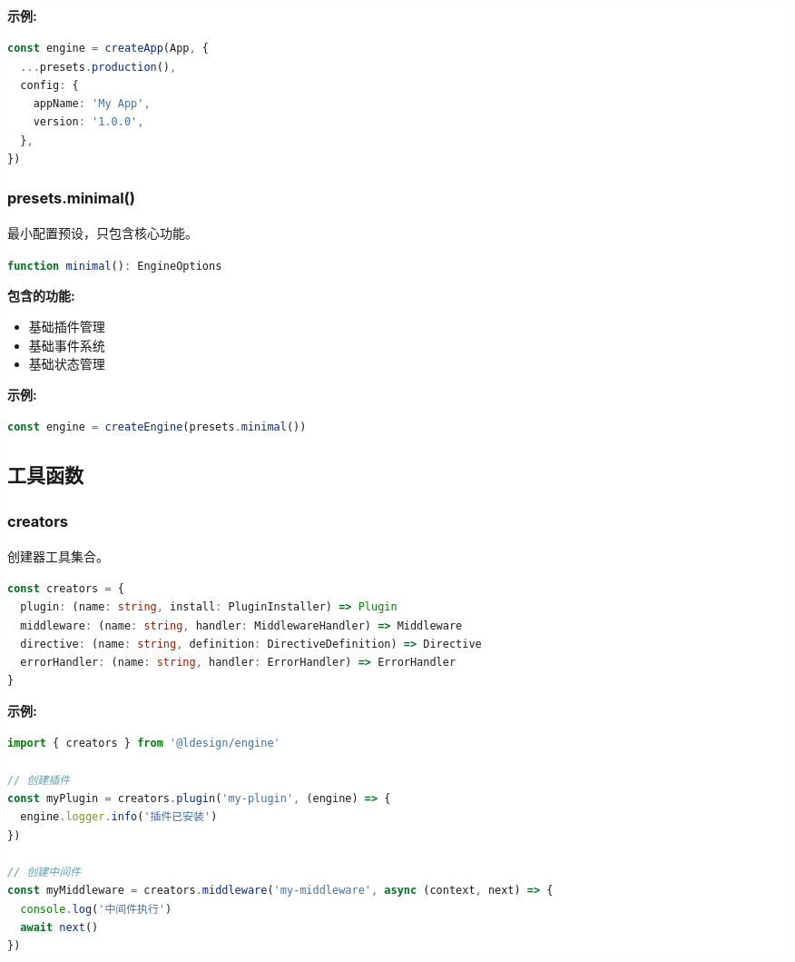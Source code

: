 **示例:**

```typescript
const engine = createApp(App, {
  ...presets.production(),
  config: {
    appName: 'My App',
    version: '1.0.0',
  },
})
```

### presets.minimal()

最小配置预设，只包含核心功能。

```typescript
function minimal(): EngineOptions
```

**包含的功能:**

- 基础插件管理
- 基础事件系统
- 基础状态管理

**示例:**

```typescript
const engine = createEngine(presets.minimal())
```

## 工具函数

### creators

创建器工具集合。

```typescript
const creators = {
  plugin: (name: string, install: PluginInstaller) => Plugin
  middleware: (name: string, handler: MiddlewareHandler) => Middleware
  directive: (name: string, definition: DirectiveDefinition) => Directive
  errorHandler: (name: string, handler: ErrorHandler) => ErrorHandler
}
```

**示例:**

```typescript
import { creators } from '@ldesign/engine'

// 创建插件
const myPlugin = creators.plugin('my-plugin', (engine) => {
  engine.logger.info('插件已安装')
})

// 创建中间件
const myMiddleware = creators.middleware('my-middleware', async (context, next) => {
  console.log('中间件执行')
  await next()
})
```
